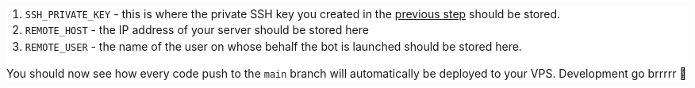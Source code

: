 1. `SSH_PRIVATE_KEY` - this is where the private SSH key you created in the [previous step](#ssh-keys) should be stored.
2. `REMOTE_HOST` - the IP address of your server should be stored here
3. `REMOTE_USER` - the name of the user on whose behalf the bot is launched should be stored here.

</CodeGroupItem>
</CodeGroup>

You should now see how every code push to the `main` branch will automatically be deployed to your VPS.
Development go brrrrr :rocket:
